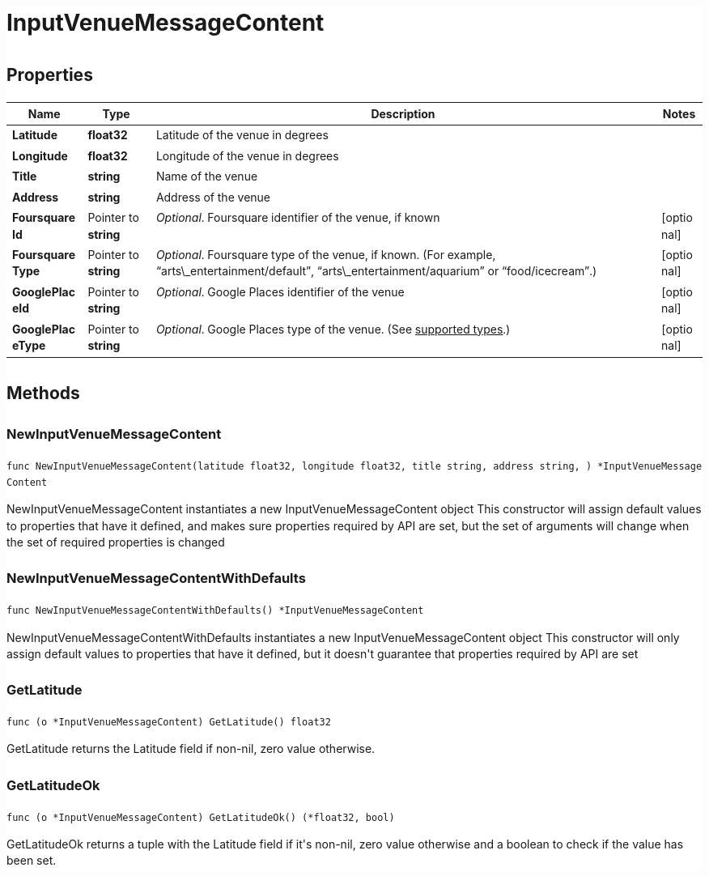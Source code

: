# InputVenueMessageContent

## Properties

Name | Type | Description | Notes
------------ | ------------- | ------------- | -------------
**Latitude** | **float32** | Latitude of the venue in degrees | 
**Longitude** | **float32** | Longitude of the venue in degrees | 
**Title** | **string** | Name of the venue | 
**Address** | **string** | Address of the venue | 
**FoursquareId** | Pointer to **string** | *Optional*. Foursquare identifier of the venue, if known | [optional] 
**FoursquareType** | Pointer to **string** | *Optional*. Foursquare type of the venue, if known. (For example, “arts\\_entertainment/default”, “arts\\_entertainment/aquarium” or “food/icecream”.) | [optional] 
**GooglePlaceId** | Pointer to **string** | *Optional*. Google Places identifier of the venue | [optional] 
**GooglePlaceType** | Pointer to **string** | *Optional*. Google Places type of the venue. (See [supported types](https://developers.google.com/places/web-service/supported_types).) | [optional] 

## Methods

### NewInputVenueMessageContent

`func NewInputVenueMessageContent(latitude float32, longitude float32, title string, address string, ) *InputVenueMessageContent`

NewInputVenueMessageContent instantiates a new InputVenueMessageContent object
This constructor will assign default values to properties that have it defined,
and makes sure properties required by API are set, but the set of arguments
will change when the set of required properties is changed

### NewInputVenueMessageContentWithDefaults

`func NewInputVenueMessageContentWithDefaults() *InputVenueMessageContent`

NewInputVenueMessageContentWithDefaults instantiates a new InputVenueMessageContent object
This constructor will only assign default values to properties that have it defined,
but it doesn't guarantee that properties required by API are set

### GetLatitude

`func (o *InputVenueMessageContent) GetLatitude() float32`

GetLatitude returns the Latitude field if non-nil, zero value otherwise.

### GetLatitudeOk

`func (o *InputVenueMessageContent) GetLatitudeOk() (*float32, bool)`

GetLatitudeOk returns a tuple with the Latitude field if it's non-nil, zero value otherwise
and a boolean to check if the value has been set.
